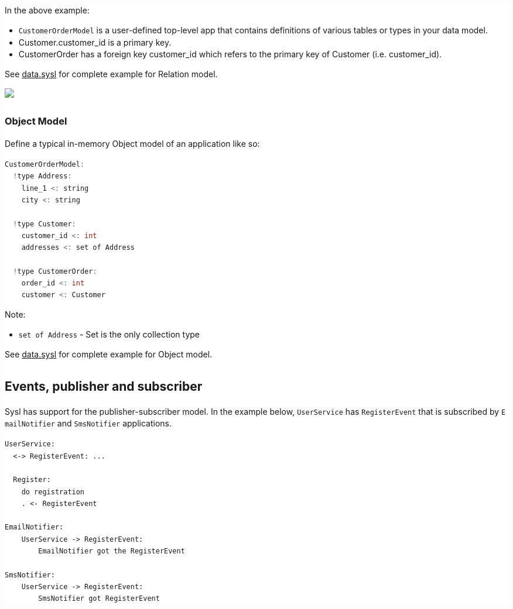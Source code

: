 In the above example:

- `CustomerOrderModel` is a user-defined top-level app that contains definitions
  of various tables or types in your data model.
- Customer.customer_id is a primary key.
- CustomerOrder has a foreign key customer_id which refers to the primary key of
  Customer (i.e. customer_id).

See [data.sysl](assets/data.sysl) for complete example for Relation model.

![](assets/data-Relational-Model.png)

### Object Model

Define a typical in-memory Object model of an application like so:

```java
CustomerOrderModel:
  !type Address:
    line_1 <: string
    city <: string

  !type Customer:
    customer_id <: int
    addresses <: set of Address

  !type CustomerOrder:
    order_id <: int
    customer <: Customer
```

Note:

- `set of Address` - Set is the only collection type

See [data.sysl](assets/data.sysl) for complete example for Object model.

## Events, publisher and subscriber

Sysl has support for the publisher-subscriber model. In the example below,
`UserService` has `RegisterEvent` that is subscribed by `EmailNotifier` and
`SmsNotifier` applications.

```
UserService:
  <-> RegisterEvent: ...

  Register:
    do registration
    . <- RegisterEvent

EmailNotifier:
    UserService -> RegisterEvent:
        EmailNotifier got the RegisterEvent

SmsNotifier:
    UserService -> RegisterEvent:
        SmsNotifier got RegisterEvent
```
